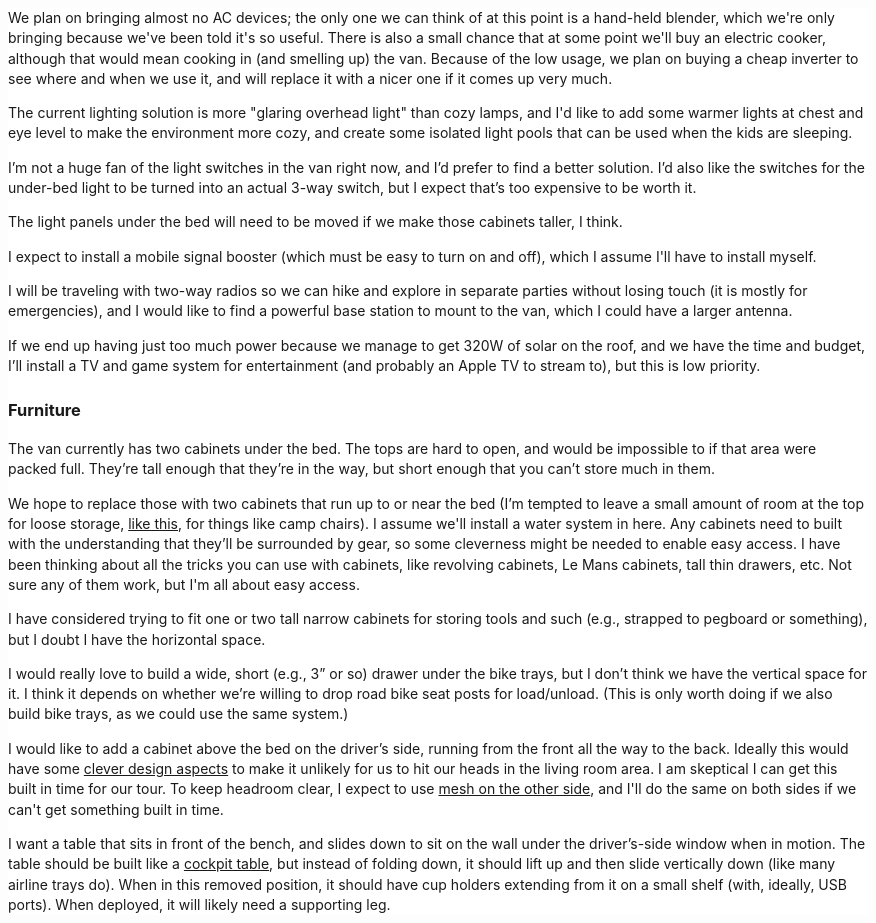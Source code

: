 We plan on bringing almost no AC devices; the only one we can think of at this point is a hand-held blender, which we're only bringing because we've been told it's so useful. There is also a small chance that at some point we'll buy an electric cooker, although that would mean cooking in (and smelling up) the van. Because of the low usage, we plan on buying a cheap inverter to see where and when we use it, and will replace it with a nicer one if it comes up very much.

The current lighting solution is more "glaring overhead light" than cozy lamps, and I'd like to add some warmer lights at chest and eye level to make the environment more cozy, and create some isolated light pools that can be used when the kids are sleeping.

I’m not a huge fan of the light switches in the van right now, and I’d prefer to find a better solution. I’d also like the switches for the under-bed light to be turned into an actual 3-way switch, but I expect that’s too expensive to be worth it.

The light panels under the bed will need to be moved if we make those cabinets taller, I think.

I expect to install a mobile signal booster (which must be easy to turn on and off), which I assume I'll have to install myself.

I will be traveling with two-way radios so we can hike and explore in separate parties without losing touch (it is mostly for emergencies), and I would like to find a powerful base station to mount to the van, which I could have a larger antenna.

If we end up having just too much power because we manage to get 320W of solar on the roof, and we have the time and budget, I’ll install a TV and game system for entertainment (and probably an Apple TV to stream to), but this is low priority.
### Furniture
The van currently has two cabinets under the bed. The tops are hard to open, and would be impossible to if that area were packed full. They’re tall enough that they’re in the way, but short enough that you can’t store much in them.

We hope to replace those with two cabinets that run up to or near the bed (I’m tempted to leave a small amount of room at the top for loose storage, [like this][6], for things like camp chairs). I assume we'll install a water system in here. Any cabinets need to built with the understanding that they’ll be surrounded by gear, so some cleverness might be needed to enable easy access. I have been thinking about all the tricks you can use with cabinets, like revolving cabinets, Le Mans cabinets, tall thin drawers, etc. Not sure any of them work, but I'm all about easy access.

I have considered trying to fit one or two tall narrow cabinets for storing tools and such (e.g., strapped to pegboard or something), but I doubt I have the horizontal space.

I would really love to build a wide, short (e.g., 3” or so) drawer under the bike trays, but I don’t think we have the vertical space for it. I think it depends on whether we’re willing to drop road bike seat posts for load/unload. (This is only worth doing if we also build bike trays, as we could use the same system.)

I would like to add a cabinet above the bed on the driver’s side, running from the front all the way to the back. Ideally this would have some [clever design aspects][7] to make it unlikely for us to hit our heads in the living room area. I am skeptical I can get this built in time for our tour.  To keep headroom clear, I expect to use [mesh on the other side][8], and I'll do the same on both sides if we can't get something built in time.

I want a table that sits in front of the bench, and slides down to sit on the wall under the driver’s-side window when in motion. The table should be built like a [cockpit table][9], but instead of folding down, it should lift up and then slide vertically down (like many airline trays do). When in this removed position, it should have cup holders extending from it on a small shelf (with, ideally, USB ports). When deployed, it will likely need a supporting leg.


[1]:	http://singletrackworld.com/forum/topic/family-friendly-bike-carrying-camper-build/page/5
[2]:	https://www.alaskacampervanconversions.com/gallery?lightbox=dataItem-ii7oq0rv
[3]:	http://www.traipsingabout.com/2016/06/07/favorite-upgrades-for-our-sprinter-camper-van/
[4]:	https://www.pinkbike.com/news/brian-lopes-custom-sprinter-van-2015.html
[5]:	https://www.alaskacampervanconversions.com/gallery?lightbox=dataItem-ii7oq0ro1
[6]:	https://www.alaskacampervanconversions.com/gallery?lightbox=dataItem-ii7oq0rp3
[7]:	https://get.google.com/albumarchive/109728559465511308366/album/AF1QipOasZ7yEOeA_lG31FSalO8S-UEjyEqzDqEYe0oU/AF1QipMtV9Z-sF1Eo1aJt9JkQdKoDln5Zu7vE31mJRGQ
[8]:	https://alaskandave.smugmug.com/Ford-Transit-Connect-camper/i-94Ptc6H/X3
[9]:	http://shop.catalinaowners.com/prod.php?50777/
[10]:	http://pin.it/y_Z2ARv
[11]:	http://pin.it/5DNX5fU
[12]:	http://pin.it/88Mp4sf